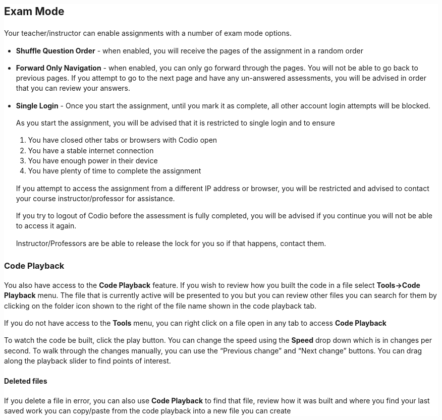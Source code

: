 ## Exam Mode

Your teacher/instructor can enable assignments with a number of exam mode options.

- **Shuffle Question Order** - when enabled, you will receive the pages of the assignment in a random order

- **Forward Only Navigation** - when enabled, you can only go forward through the pages. You will not be able to go back to previous pages. If you attempt to go to the next page and have any un-answered assessments, you will be advised in order that you can review your answers.

- **Single Login** - Once you start the assignment, until you mark it as complete, all other account login attempts will be blocked. 

    As you start the assignment, you will be advised that it is restricted to single login and to ensure

    1. You have closed other tabs or browsers with Codio open
    1. You have a stable internet connection
    1. You have enough power in their device
    1. You have plenty of time to complete the assignment


    If you attempt to access the assignment from a different IP address or browser, you will be restricted and advised to contact your course instructor/professor for assistance. 

    If you try to logout of Codio before the assessment is fully completed, you will be advised if you continue you will not be able to access it again. 

    Instructor/Professors are be able to release the lock for you so if that happens, contact them.

### Code Playback 

You also have access to the **Code Playback** feature. If you wish to review how you built the code in a file select  **Tools->Code Playback** menu. The file that is currently active will be presented to you but you can review other files you can search for them by clicking on the folder icon shown to the right of the file name shown in the code playback tab.

If you do not have access to the **Tools** menu, you can right click on a file open in any tab to access **Code Playback**


To watch the code be built, click the play button. You can change the speed using the **Speed** drop down which is in changes per second. To walk through the changes manually, you can use the “Previous change” and “Next change” buttons. You can drag along the playback slider to find points of interest.

#### Deleted files
If you delete a file in error, you can also use **Code Playback** to find that file, review how it was built and where you find your last saved work you can copy/paste from the code playback into a new file you can create

